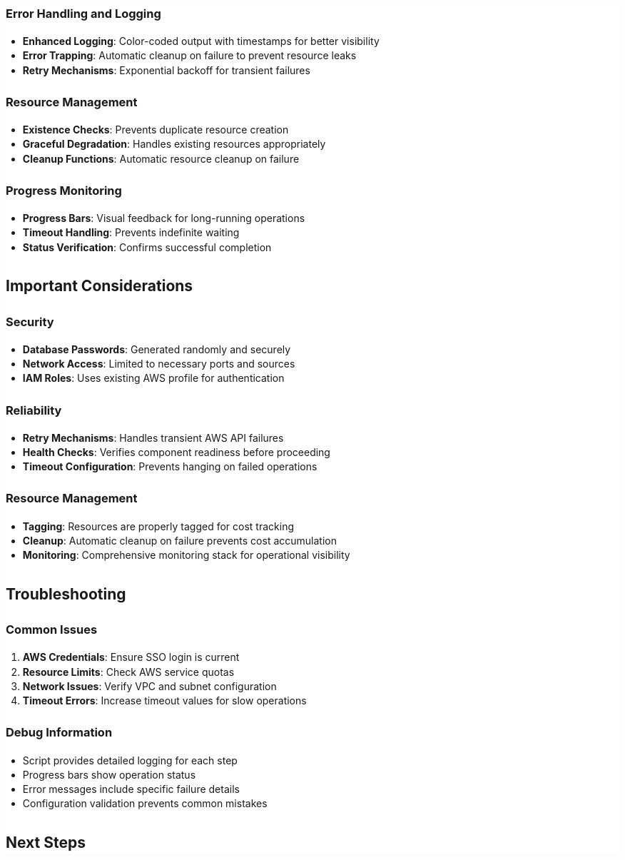 ### Error Handling and Logging
- **Enhanced Logging**: Color-coded output with timestamps for better visibility
- **Error Trapping**: Automatic cleanup on failure to prevent resource leaks
- **Retry Mechanisms**: Exponential backoff for transient failures

### Resource Management
- **Existence Checks**: Prevents duplicate resource creation
- **Graceful Degradation**: Handles existing resources appropriately
- **Cleanup Functions**: Automatic resource cleanup on failure

### Progress Monitoring
- **Progress Bars**: Visual feedback for long-running operations
- **Timeout Handling**: Prevents indefinite waiting
- **Status Verification**: Confirms successful completion

## Important Considerations

### Security
- **Database Passwords**: Generated randomly and securely
- **Network Access**: Limited to necessary ports and sources
- **IAM Roles**: Uses existing AWS profile for authentication

### Reliability
- **Retry Mechanisms**: Handles transient AWS API failures
- **Health Checks**: Verifies component readiness before proceeding
- **Timeout Configuration**: Prevents hanging on failed operations

### Resource Management
- **Tagging**: Resources are properly tagged for cost tracking
- **Cleanup**: Automatic cleanup on failure prevents cost accumulation
- **Monitoring**: Comprehensive monitoring stack for operational visibility

## Troubleshooting

### Common Issues
1. **AWS Credentials**: Ensure SSO login is current
2. **Resource Limits**: Check AWS service quotas
3. **Network Issues**: Verify VPC and subnet configuration
4. **Timeout Errors**: Increase timeout values for slow operations

### Debug Information
- Script provides detailed logging for each step
- Progress bars show operation status
- Error messages include specific failure details
- Configuration validation prevents common mistakes

## Next Steps
